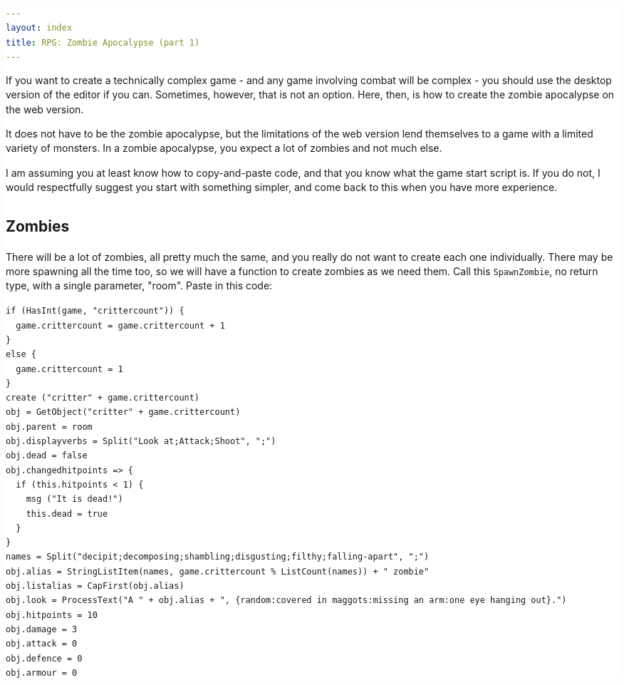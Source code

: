 ```yaml
---
layout: index
title: RPG: Zombie Apocalypse (part 1)
---
```



If you want to create a technically complex game - and any game involving combat will be complex - you should use the desktop version of the editor if you can. Sometimes, however, that is not an option. Here, then, is how to create the zombie apocalypse on the web version.

It does not have to be the zombie apocalypse, but the limitations of the web version lend themselves to a game with a limited variety of monsters. In a zombie apocalypse, you expect a lot of zombies and not much else.

I am assuming you at least know how to copy-and-paste code, and that you know what the game start script is. If you do not, I would respectfully suggest you start with something simpler, and come back to this when you have more experience.


Zombies
-------

There will be a lot of zombies, all pretty much the same, and you really do not want to create each one individually. There may be more spawning all the time too, so we will have a function to create zombies as we need them. Call this `SpawnZombie`, no return type, with a single parameter, "room". Paste in this code:

```
if (HasInt(game, "crittercount")) {
  game.crittercount = game.crittercount + 1
}
else {
  game.crittercount = 1
}
create ("critter" + game.crittercount)
obj = GetObject("critter" + game.crittercount)
obj.parent = room
obj.displayverbs = Split("Look at;Attack;Shoot", ";")
obj.dead = false
obj.changedhitpoints => {
  if (this.hitpoints < 1) {
    msg ("It is dead!")
    this.dead = true
  }
}
names = Split("decipit;decomposing;shambling;disgusting;filthy;falling-apart", ";")
obj.alias = StringListItem(names, game.crittercount % ListCount(names)) + " zombie"
obj.listalias = CapFirst(obj.alias)
obj.look = ProcessText("A " + obj.alias + ", {random:covered in maggots:missing an arm:one eye hanging out}.")
obj.hitpoints = 10
obj.damage = 3
obj.attack = 0
obj.defence = 0
obj.armour = 0
```
